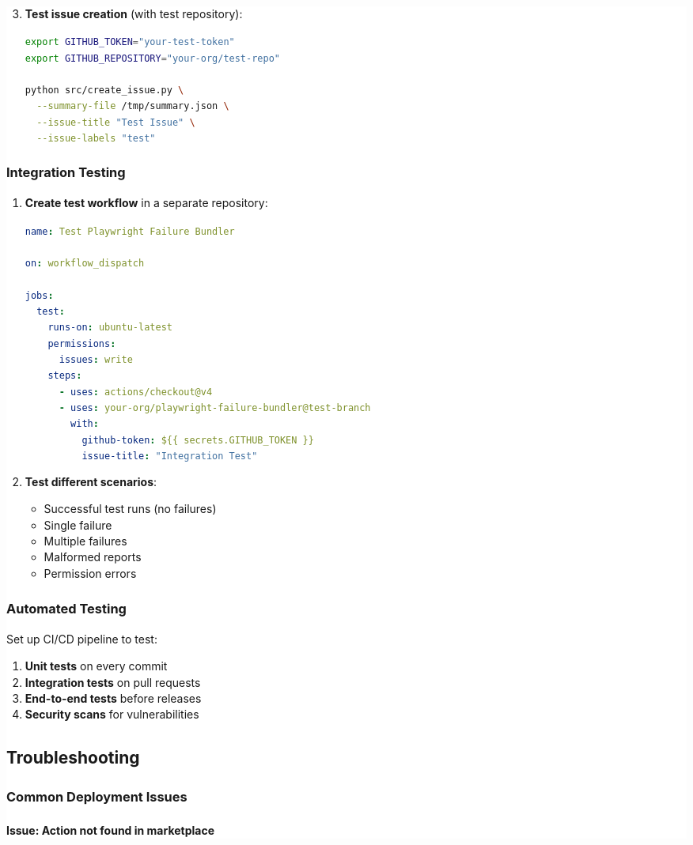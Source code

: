 3. **Test issue creation** (with test repository):
   ```bash
   export GITHUB_TOKEN="your-test-token"
   export GITHUB_REPOSITORY="your-org/test-repo"
   
   python src/create_issue.py \
     --summary-file /tmp/summary.json \
     --issue-title "Test Issue" \
     --issue-labels "test"
   ```

### Integration Testing

1. **Create test workflow** in a separate repository:
   ```yaml
   name: Test Playwright Failure Bundler
   
   on: workflow_dispatch
   
   jobs:
     test:
       runs-on: ubuntu-latest
       permissions:
         issues: write
       steps:
         - uses: actions/checkout@v4
         - uses: your-org/playwright-failure-bundler@test-branch
           with:
             github-token: ${{ secrets.GITHUB_TOKEN }}
             issue-title: "Integration Test"
   ```

2. **Test different scenarios**:
   - Successful test runs (no failures)
   - Single failure
   - Multiple failures
   - Malformed reports
   - Permission errors

### Automated Testing

Set up CI/CD pipeline to test:

1. **Unit tests** on every commit
2. **Integration tests** on pull requests
3. **End-to-end tests** before releases
4. **Security scans** for vulnerabilities

## Troubleshooting

### Common Deployment Issues

#### Issue: Action not found in marketplace
